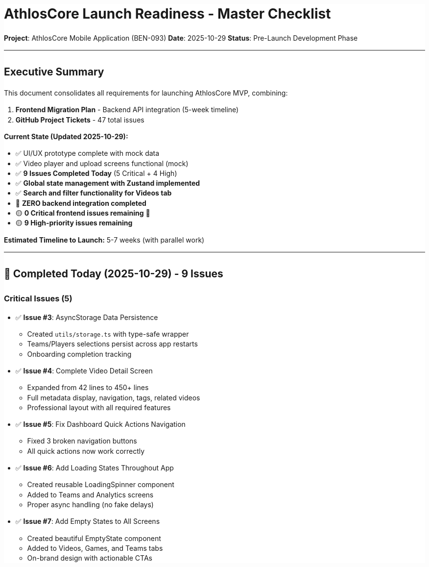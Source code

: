 # AthlosCore Launch Readiness - Master Checklist

**Project**: AthlosCore Mobile Application (BEN-093)
**Date**: 2025-10-29
**Status**: Pre-Launch Development Phase

---

## Executive Summary

This document consolidates all requirements for launching AthlosCore MVP, combining:
1. **Frontend Migration Plan** - Backend API integration (5-week timeline)
2. **GitHub Project Tickets** - 47 total issues

**Current State (Updated 2025-10-29):**
- ✅ UI/UX prototype complete with mock data
- ✅ Video player and upload screens functional (mock)
- ✅ **9 Issues Completed Today** (5 Critical + 4 High)
- ✅ **Global state management with Zustand implemented**
- ✅ **Search and filter functionality for Videos tab**
- 🔴 **ZERO backend integration completed**
- 🟡 **0 Critical frontend issues remaining** 🎉
- 🟡 **9 High-priority issues remaining**

**Estimated Timeline to Launch:** 5-7 weeks (with parallel work)

---

## 🎉 Completed Today (2025-10-29) - 9 Issues

### Critical Issues (5)
- ✅ **Issue #3**: AsyncStorage Data Persistence
  - Created `utils/storage.ts` with type-safe wrapper
  - Teams/Players selections persist across app restarts
  - Onboarding completion tracking

- ✅ **Issue #4**: Complete Video Detail Screen
  - Expanded from 42 lines to 450+ lines
  - Full metadata display, navigation, tags, related videos
  - Professional layout with all required features

- ✅ **Issue #5**: Fix Dashboard Quick Actions Navigation
  - Fixed 3 broken navigation buttons
  - All quick actions now work correctly

- ✅ **Issue #6**: Add Loading States Throughout App
  - Created reusable LoadingSpinner component
  - Added to Teams and Analytics screens
  - Proper async handling (no fake delays)

- ✅ **Issue #7**: Add Empty States to All Screens
  - Created beautiful EmptyState component
  - Added to Videos, Games, and Teams tabs
  - On-brand design with actionable CTAs
